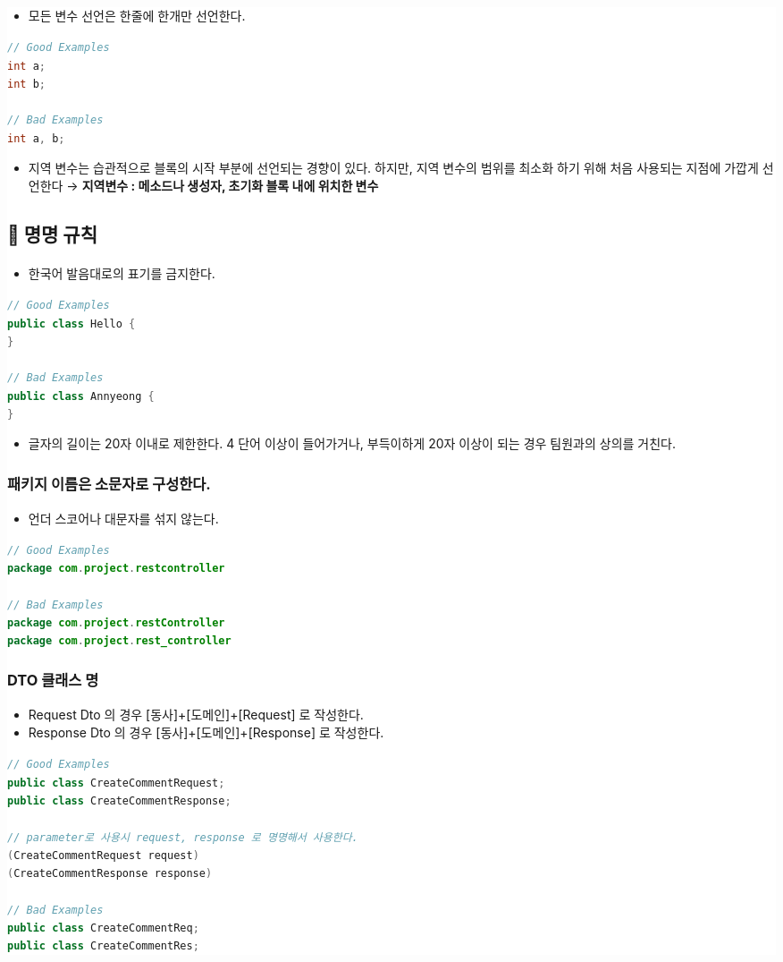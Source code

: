 - 모든 변수 선언은 한줄에 한개만 선언한다.

```java
// Good Examples
int a;
int b;

// Bad Examples
int a, b;
```

- 지역 변수는 습관적으로 블록의 시작 부분에 선언되는 경향이 있다. 하지만, 지역 변수의 범위를 최소화 하기 위해 처음 사용되는 지점에 가깝게 선언한다
→ **지역변수 : 메소드나 생성자, 초기화 블록 내에 위치한 변수**

## 📌 명명 규칙

- 한국어 발음대로의 표기를 금지한다.

```java
// Good Examples
public class Hello {
}

// Bad Examples
public class Annyeong {
}
```

- 글자의 길이는 20자 이내로 제한한다. 4 단어 이상이 들어가거나, 부득이하게 20자 이상이 되는 경우 팀원과의 상의를 거친다.

### 패키지 이름은 소문자로 구성한다.

- 언더 스코어나 대문자를 섞지 않는다.

```java
// Good Examples 
package com.project.restcontroller  

// Bad Examples 
package com.project.restController 
package com.project.rest_controller
```

### DTO 클래스 명

- Request Dto 의 경우 [동사]+[도메인]+[Request] 로 작성한다.
- Response Dto 의 경우 [동사]+[도메인]+[Response] 로 작성한다.

```java
// Good Examples 
public class CreateCommentRequest; 
public class CreateCommentResponse;  

// parameter로 사용시 request, response 로 명명해서 사용한다.
(CreateCommentRequest request)
(CreateCommentResponse response)

// Bad Examples 
public class CreateCommentReq; 
public class CreateCommentRes;
```
